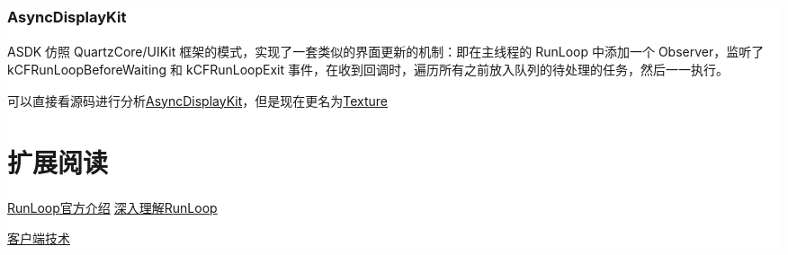 ### AsyncDisplayKit

ASDK 仿照 QuartzCore/UIKit 框架的模式，实现了一套类似的界面更新的机制：即在主线程的 RunLoop 中添加一个 Observer，监听了 kCFRunLoopBeforeWaiting 和 kCFRunLoopExit 事件，在收到回调时，遍历所有之前放入队列的待处理的任务，然后一一执行。

可以直接看源码进行分析[AsyncDisplayKit](https://link.jianshu.com/?t=https%3A%2F%2Fgithub.com%2Ffacebookarchive%2FAsyncDisplayKit)，但是现在更名为[Texture](https://link.jianshu.com/?t=https%3A%2F%2Fgithub.com%2Ftexturegroup%2Ftexture%2F)

# 扩展阅读

[RunLoop官方介绍](https://link.jianshu.com/?t=https%3A%2F%2Fdeveloper.apple.com%2Flibrary%2Fcontent%2Fdocumentation%2FCocoa%2FConceptual%2FMultithreading%2FRunLoopManagement%2FRunLoopManagement.html%23%2Fapple_ref%2Fdoc%2Fuid%2F10000057i-CH16-SW23)
[深入理解RunLoop](https://link.jianshu.com/?t=https%3A%2F%2Fblog.ibireme.com%2F2015%2F05%2F18%2Frunloop%2F)



[客户端技术](https://www.jianshu.com/nb/3488959)
